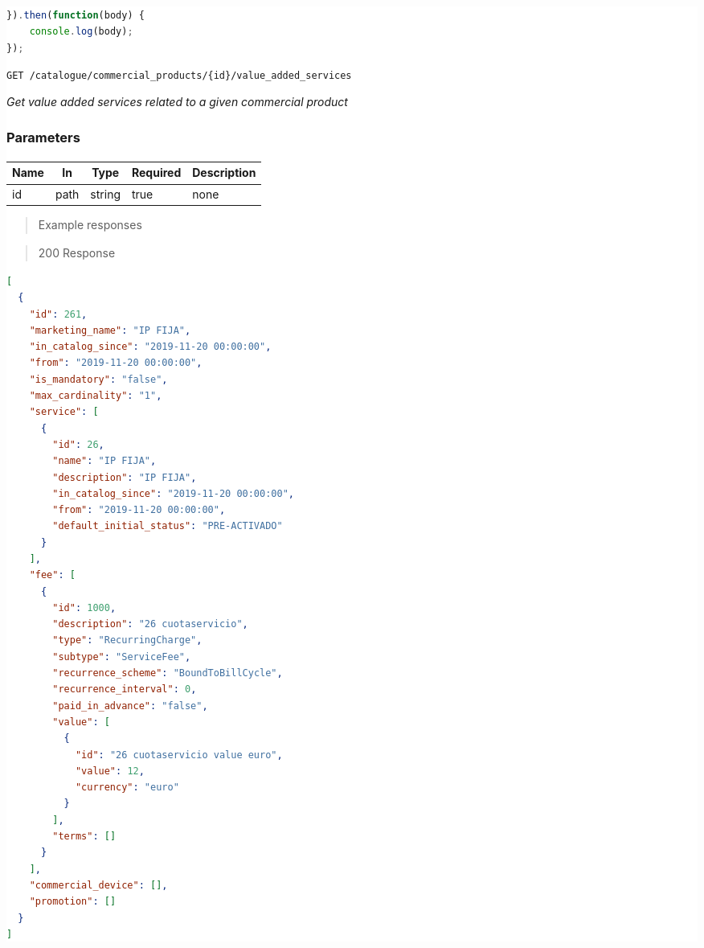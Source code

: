 ```javascript
}).then(function(body) {
    console.log(body);
});

```

`GET /catalogue/commercial_products/{id}/value_added_services`

*Get value added services related to a given commercial product*

<h3 id="get__catalogue_commercial_products_{id}_value_added_services-parameters">Parameters</h3>

|Name|In|Type|Required|Description|
|---|---|---|---|---|
|id|path|string|true|none|

> Example responses

> 200 Response

```json
[
  {
    "id": 261,
    "marketing_name": "IP FIJA",
    "in_catalog_since": "2019-11-20 00:00:00",
    "from": "2019-11-20 00:00:00",
    "is_mandatory": "false",
    "max_cardinality": "1",
    "service": [
      {
        "id": 26,
        "name": "IP FIJA",
        "description": "IP FIJA",
        "in_catalog_since": "2019-11-20 00:00:00",
        "from": "2019-11-20 00:00:00",
        "default_initial_status": "PRE-ACTIVADO"
      }
    ],
    "fee": [
      {
        "id": 1000,
        "description": "26 cuotaservicio",
        "type": "RecurringCharge",
        "subtype": "ServiceFee",
        "recurrence_scheme": "BoundToBillCycle",
        "recurrence_interval": 0,
        "paid_in_advance": "false",
        "value": [
          {
            "id": "26 cuotaservicio value euro",
            "value": 12,
            "currency": "euro"
          }
        ],
        "terms": []
      }
    ],
    "commercial_device": [],
    "promotion": []
  }
]
```
